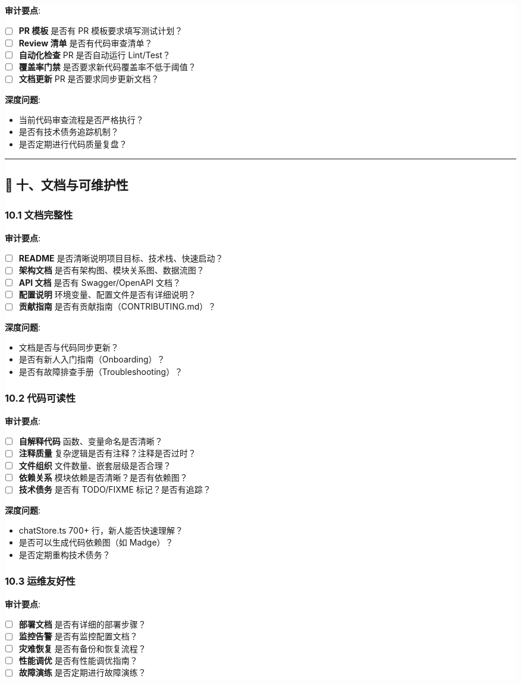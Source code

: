 **审计要点**:
- [ ] **PR 模板** 是否有 PR 模板要求填写测试计划？
- [ ] **Review 清单** 是否有代码审查清单？
- [ ] **自动化检查** PR 是否自动运行 Lint/Test？
- [ ] **覆盖率门禁** 是否要求新代码覆盖率不低于阈值？
- [ ] **文档更新** PR 是否要求同步更新文档？

**深度问题**:
- 当前代码审查流程是否严格执行？
- 是否有技术债务追踪机制？
- 是否定期进行代码质量复盘？

---

## 📝 十、文档与可维护性

### 10.1 文档完整性

**审计要点**:
- [ ] **README** 是否清晰说明项目目标、技术栈、快速启动？
- [ ] **架构文档** 是否有架构图、模块关系图、数据流图？
- [ ] **API 文档** 是否有 Swagger/OpenAPI 文档？
- [ ] **配置说明** 环境变量、配置文件是否有详细说明？
- [ ] **贡献指南** 是否有贡献指南（CONTRIBUTING.md）？

**深度问题**:
- 文档是否与代码同步更新？
- 是否有新人入门指南（Onboarding）？
- 是否有故障排查手册（Troubleshooting）？

### 10.2 代码可读性

**审计要点**:
- [ ] **自解释代码** 函数、变量命名是否清晰？
- [ ] **注释质量** 复杂逻辑是否有注释？注释是否过时？
- [ ] **文件组织** 文件数量、嵌套层级是否合理？
- [ ] **依赖关系** 模块依赖是否清晰？是否有依赖图？
- [ ] **技术债务** 是否有 TODO/FIXME 标记？是否有追踪？

**深度问题**:
- chatStore.ts 700+ 行，新人能否快速理解？
- 是否可以生成代码依赖图（如 Madge）？
- 是否定期重构技术债务？

### 10.3 运维友好性

**审计要点**:
- [ ] **部署文档** 是否有详细的部署步骤？
- [ ] **监控告警** 是否有监控配置文档？
- [ ] **灾难恢复** 是否有备份和恢复流程？
- [ ] **性能调优** 是否有性能调优指南？
- [ ] **故障演练** 是否定期进行故障演练？
